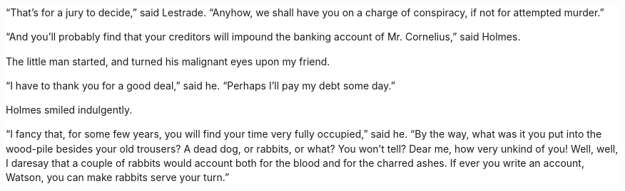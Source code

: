 “That’s for a jury to decide,” said Lestrade. “Anyhow, we shall have you on a charge of conspiracy, if not for attempted murder.”

“And you’ll probably find that your creditors will impound the banking account of Mr. Cornelius,” said Holmes.

The little man started, and turned his malignant eyes upon my friend.

“I have to thank you for a good deal,” said he. “Perhaps I’ll pay my debt some day.”

Holmes smiled indulgently.

“I fancy that, for some few years, you will find your time very fully occupied,” said he. “By the way, what was it you put into the wood-pile besides your old trousers? A dead dog, or rabbits, or what? You won’t tell? Dear me, how very unkind of you! Well, well, I daresay that a couple of rabbits would account both for the blood and for the charred ashes. If ever you write an account, Watson, you can make rabbits serve your turn.”